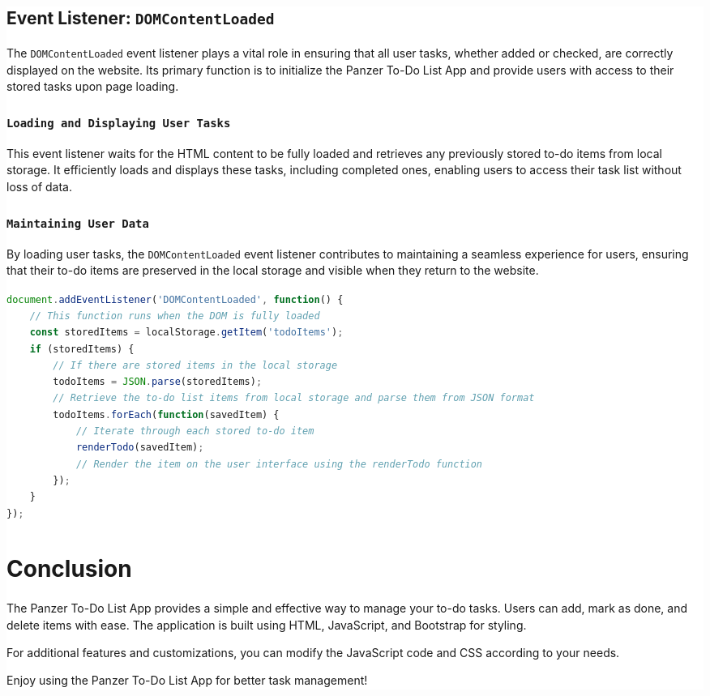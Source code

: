 ## Event Listener: `DOMContentLoaded`

The `DOMContentLoaded` event listener plays a vital role in ensuring that all user tasks, whether added or checked, are correctly displayed on the website. Its primary function is to initialize the Panzer To-Do List App and provide users with access to their stored tasks upon page loading.

### `Loading and Displaying User Tasks`
This event listener waits for the HTML content to be fully loaded and retrieves any previously stored to-do items from local storage. It efficiently loads and displays these tasks, including completed ones, enabling users to access their task list without loss of data.

### `Maintaining User Data`
By loading user tasks, the `DOMContentLoaded` event listener contributes to maintaining a seamless experience for users, ensuring that their to-do items are preserved in the local storage and visible when they return to the website.

```javascript
document.addEventListener('DOMContentLoaded', function() {
    // This function runs when the DOM is fully loaded
    const storedItems = localStorage.getItem('todoItems');
    if (storedItems) {
        // If there are stored items in the local storage
        todoItems = JSON.parse(storedItems);
        // Retrieve the to-do list items from local storage and parse them from JSON format
        todoItems.forEach(function(savedItem) {
            // Iterate through each stored to-do item
            renderTodo(savedItem);
            // Render the item on the user interface using the renderTodo function
        });
    }
});
```


# **Conclusion**
The Panzer To-Do List App provides a simple and effective way to manage your to-do tasks. Users can add, mark as done, and delete items with ease. The application is built using HTML, JavaScript, and Bootstrap for styling.

For additional features and customizations, you can modify the JavaScript code and CSS according to your needs.

Enjoy using the Panzer To-Do List App for better task management!
